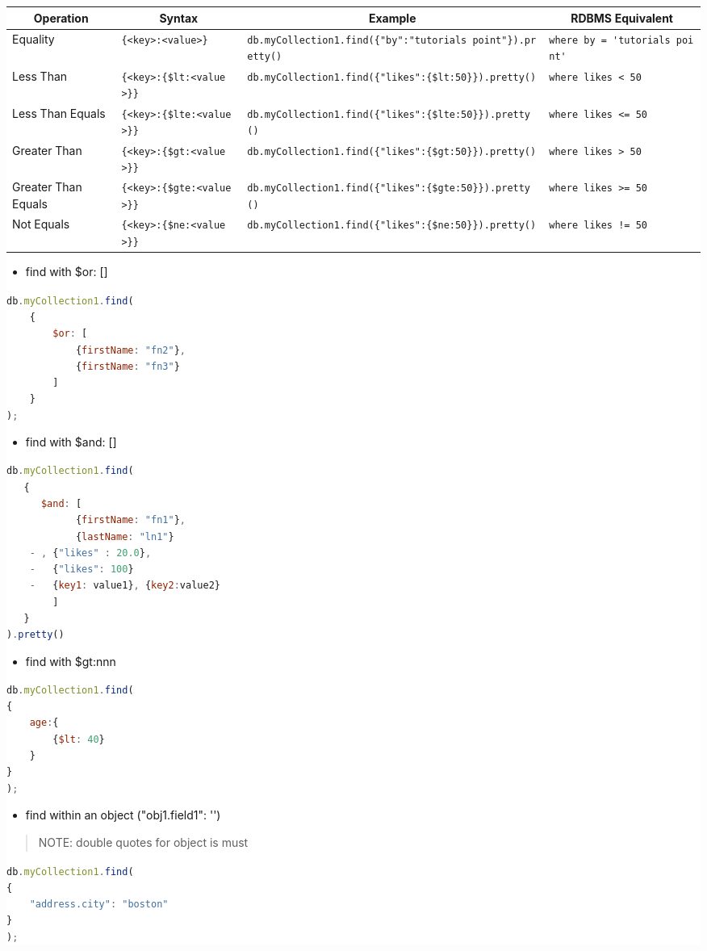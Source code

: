 | Operation           | Syntax                | Example                                                  | RDBMS Equivalent           |
|---------------------|-----------------------|----------------------------------------------------------|----------------------------|
| Equality            | `{<key>:<value>}`     | `db.myCollection1.find({"by":"tutorials point"}).pretty()` | `where by = 'tutorials point'` |
| Less Than           | `{<key>:{$lt:<value>}}` | `db.myCollection1.find({"likes":{$lt:50}}).pretty()`      | `where likes < 50`         |
| Less Than Equals    | `{<key>:{$lte:<value>}}` | `db.myCollection1.find({"likes":{$lte:50}}).pretty()`     | `where likes <= 50`        |
| Greater Than        | `{<key>:{$gt:<value>}}`  | `db.myCollection1.find({"likes":{$gt:50}}).pretty()`      | `where likes > 50`         |
| Greater Than Equals | `{<key>:{$gte:<value>}}` | `db.myCollection1.find({"likes":{$gte:50}}).pretty()`     | `where likes >= 50`        |
| Not Equals          | `{<key>:{$ne:<value>}}`  | `db.myCollection1.find({"likes":{$ne:50}}).pretty()`      | `where likes != 50`        |


- find with $or: []
```js
db.myCollection1.find(
	{
		$or: [
			{firstName: "fn2"},
			{firstName: "fn3"}
		]
	}
);
```

- find with $and: []
```js
db.myCollection1.find(
   {
	  $and: [
			{firstName: "fn1"},
			{lastName: "ln1"}
	- , {"likes" : 20.0},
	-   {"likes": 100}
	-   {key1: value1}, {key2:value2}
		]
   }
).pretty()
```



- find with $gt:nnn
```js
db.myCollection1.find(
{
	age:{
		{$lt: 40}
	}
}
);
```

- find within an object ("obj1.field1": '') 
> NOTE: double quotes for object is must
```js
db.myCollection1.find(
{
	"address.city": "boston"
}
);
```
